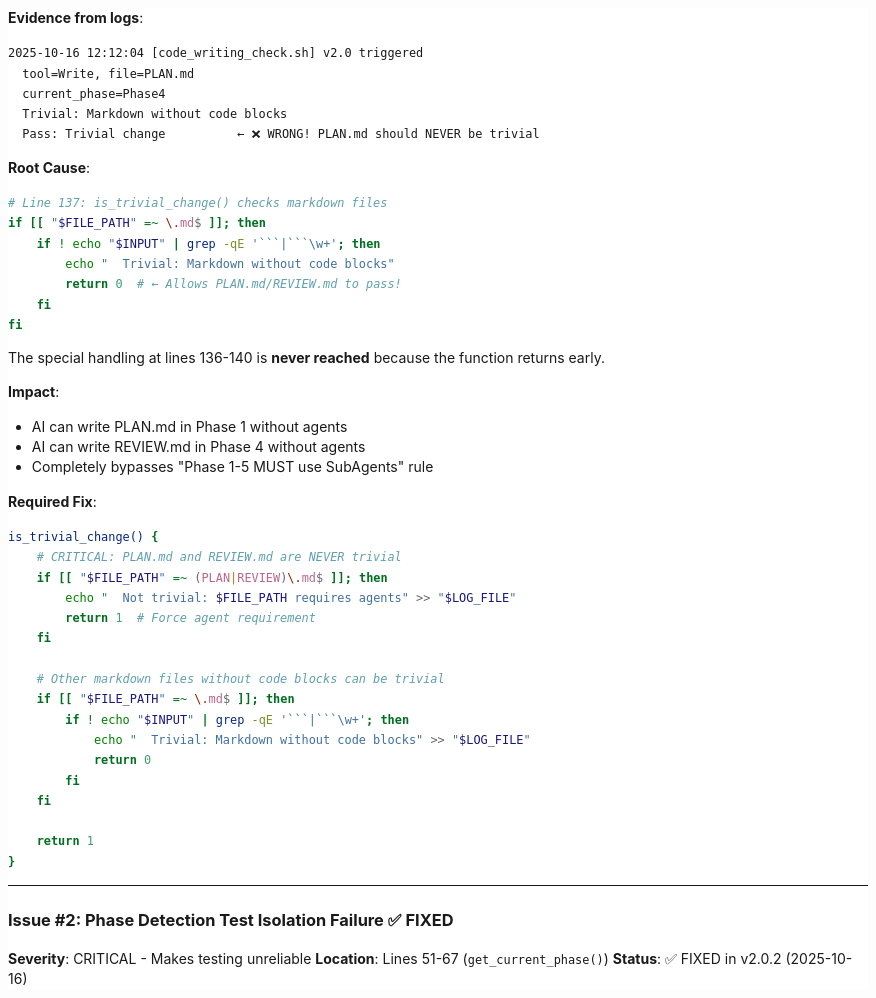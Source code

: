 **Evidence from logs**:
```
2025-10-16 12:12:04 [code_writing_check.sh] v2.0 triggered
  tool=Write, file=PLAN.md
  current_phase=Phase4
  Trivial: Markdown without code blocks
  Pass: Trivial change          ← ❌ WRONG! PLAN.md should NEVER be trivial
```

**Root Cause**:
```bash
# Line 137: is_trivial_change() checks markdown files
if [[ "$FILE_PATH" =~ \.md$ ]]; then
    if ! echo "$INPUT" | grep -qE '```|```\w+'; then
        echo "  Trivial: Markdown without code blocks"
        return 0  # ← Allows PLAN.md/REVIEW.md to pass!
    fi
fi
```

The special handling at lines 136-140 is **never reached** because the function returns early.

**Impact**:
- AI can write PLAN.md in Phase 1 without agents
- AI can write REVIEW.md in Phase 4 without agents
- Completely bypasses "Phase 1-5 MUST use SubAgents" rule

**Required Fix**:
```bash
is_trivial_change() {
    # CRITICAL: PLAN.md and REVIEW.md are NEVER trivial
    if [[ "$FILE_PATH" =~ (PLAN|REVIEW)\.md$ ]]; then
        echo "  Not trivial: $FILE_PATH requires agents" >> "$LOG_FILE"
        return 1  # Force agent requirement
    fi

    # Other markdown files without code blocks can be trivial
    if [[ "$FILE_PATH" =~ \.md$ ]]; then
        if ! echo "$INPUT" | grep -qE '```|```\w+'; then
            echo "  Trivial: Markdown without code blocks" >> "$LOG_FILE"
            return 0
        fi
    fi

    return 1
}
```

---

### Issue #2: Phase Detection Test Isolation Failure ✅ FIXED

**Severity**: CRITICAL - Makes testing unreliable
**Location**: Lines 51-67 (`get_current_phase()`)
**Status**: ✅ FIXED in v2.0.2 (2025-10-16)
